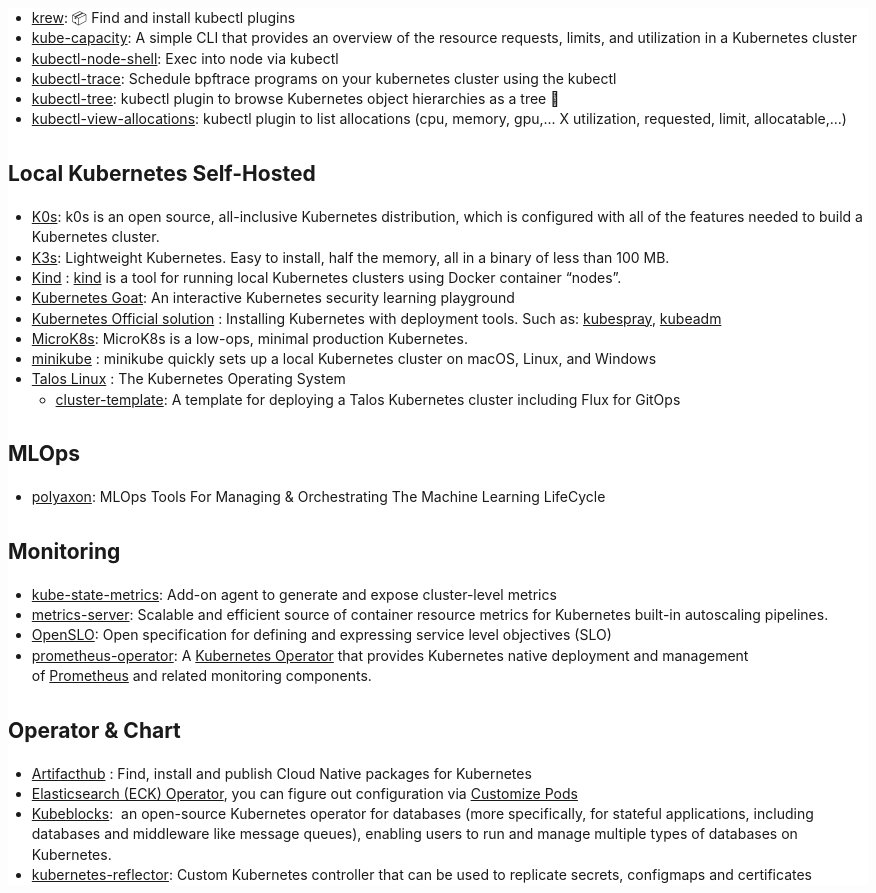 - [krew](https://github.com/kubernetes-sigs/krew): 📦 Find and install kubectl plugins
- [kube-capacity](https://github.com/robscott/kube-capacity): A simple CLI that provides an overview of the resource requests, limits, and utilization in a Kubernetes cluster
- [kubectl-node-shell](https://github.com/kvaps/kubectl-node-shell): Exec into node via kubectl
- [kubectl-trace](https://github.com/iovisor/kubectl-trace):  Schedule bpftrace programs on your kubernetes cluster using the kubectl
- [kubectl-tree](https://github.com/ahmetb/kubectl-tree): kubectl plugin to browse Kubernetes object hierarchies as a tree 🎄
- [kubectl-view-allocations](https://github.com/davidB/kubectl-view-allocations): kubectl plugin to list allocations (cpu, memory, gpu,... X utilization, requested, limit, allocatable,...)
## Local Kubernetes Self-Hosted

- [K0s](https://docs.k0sproject.io/stable/): k0s is an open source, all-inclusive Kubernetes distribution, which is configured with all of the features needed to build a Kubernetes cluster.
- [K3s](https://docs.k3s.io/): Lightweight Kubernetes. Easy to install, half the memory, all in a binary of less than 100 MB.
- [Kind](https://kind.sigs.k8s.io/) : [kind](https://sigs.k8s.io/kind) is a tool for running local Kubernetes clusters using Docker container “nodes”.
- [Kubernetes Goat](https://madhuakula.com/kubernetes-goat/docs): An interactive Kubernetes security learning playground
- [Kubernetes Official solution](https://kubernetes.io/docs/setup/production-environment/tools/) : Installing Kubernetes with deployment tools. Such as: [kubespray](https://github.com/kubernetes-sigs/kubespray), [kubeadm](https://github.com/kubernetes/kubeadm)
- [MicroK8s](https://microk8s.io/docs): MicroK8s is a low-ops, minimal production Kubernetes.
- [minikube](https://minikube.sigs.k8s.io/docs/) : minikube quickly sets up a local Kubernetes cluster on macOS, Linux, and Windows
- [Talos Linux](https://www.talos.dev/) : The Kubernetes Operating System
	- [cluster-template](https://github.com/onedr0p/cluster-template): A template for deploying a Talos Kubernetes cluster including Flux for GitOps
## MLOps

- [polyaxon](https://github.com/polyaxon/polyaxon): MLOps Tools For Managing & Orchestrating The Machine Learning LifeCycle
## Monitoring

- [kube-state-metrics](https://github.com/kubernetes/kube-state-metrics): Add-on agent to generate and expose cluster-level metrics
- [metrics-server](https://github.com/kubernetes-sigs/metrics-server): Scalable and efficient source of container resource metrics for Kubernetes built-in autoscaling pipelines.
- [OpenSLO](https://github.com/OpenSLO/OpenSLO): Open specification for defining and expressing service level objectives (SLO)
- [prometheus-operator](https://prometheus-operator.dev/docs/getting-started/introduction/): A [Kubernetes Operator](https://github.com/cncf/tag-app-delivery/blob/main/operator-wg/whitepaper/Operator-WhitePaper_v1-0.md#foundation) that provides Kubernetes native deployment and management of [Prometheus](https://prometheus.io/) and related monitoring components.
## Operator & Chart

- [Artifacthub](https://artifacthub.io/) : Find, install and publish Cloud Native packages for Kubernetes
- [Elasticsearch (ECK) Operator](https://operatorhub.io/operator/elastic-cloud-eck), you can figure out configuration via [Customize Pods](https://www.elastic.co/guide/en/cloud-on-k8s/master/k8s-customize-pods.html#)
- [Kubeblocks](https://kubeblocks.io/docs/release-0.9/user_docs/overview/introduction):  an open-source Kubernetes operator for databases (more specifically, for stateful applications, including databases and middleware like message queues), enabling users to run and manage multiple types of databases on Kubernetes.
- [kubernetes-reflector](https://github.com/emberstack/kubernetes-reflector): Custom Kubernetes controller that can be used to replicate secrets, configmaps and certificates